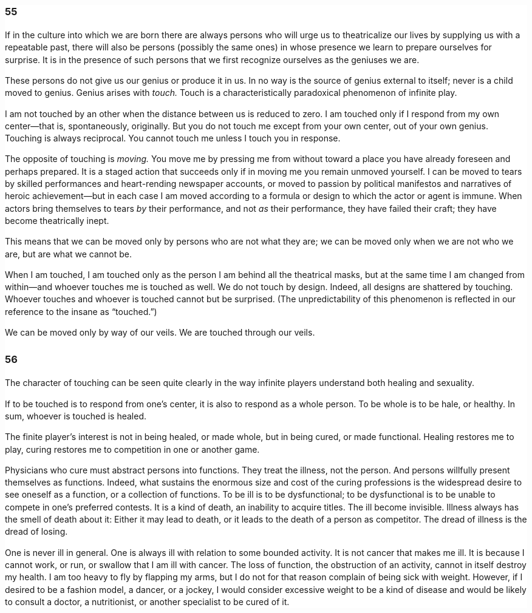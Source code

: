 ### 55

If in the culture into which we are born there are always persons who will urge us to theatricalize our lives by supplying us with a repeatable past, there will also be persons (possibly the same ones) in whose presence we learn to prepare ourselves for surprise. It is in the presence of such persons that we first recognize ourselves as the geniuses we are.

These persons do not give us our genius or produce it in us. In no way is the source of genius external to itself; never is a child moved to genius. Genius arises with *touch.* Touch is a characteristically paradoxical phenomenon of infinite play.

I am not touched by an other when the distance between us is reduced to zero. I am touched only if I respond from my own center—that is, spontaneously, originally. But you do not touch me except from your own center, out of your own genius. Touching is always reciprocal. You cannot touch me unless I touch you in response.

The opposite of touching is *moving.* You move me by pressing me from without toward a place you have already foreseen and perhaps prepared. It is a staged action that succeeds only if in moving me you remain unmoved yourself. I can be moved to tears by skilled performances and heart-rending newspaper accounts, or moved to passion by political manifestos and narratives of heroic achievement—but in each case I am moved according to a formula or design to which the actor or agent is immune. When actors bring themselves to tears *by* their performance, and not *as* their performance, they have failed their craft; they have become theatrically inept.

This means that we can be moved only by persons who are not what they are; we can be moved only when we are not who we are, but are what we cannot be.

When I am touched, I am touched only as the person I am behind all the theatrical masks, but at the same time I am changed from within—and whoever touches me is touched as well. We do not touch by design. Indeed, all designs are shattered by touching. Whoever touches and whoever is touched cannot but be surprised. (The unpredictability of this phenomenon is reflected in our reference to the insane as “touched.”)

We can be moved only by way of our veils. We are touched through our veils.

### 56

The character of touching can be seen quite clearly in the way infinite players understand both healing and sexuality.

If to be touched is to respond from one’s center, it is also to respond as a whole person. To be whole is to be hale, or healthy. In sum, whoever is touched is healed.

The finite player’s interest is not in being healed, or made whole, but in being cured, or made functional. Healing restores me to play, curing restores me to competition in one or another game.

Physicians who cure must abstract persons into functions. They treat the illness, not the person. And persons willfully present themselves as functions. Indeed, what sustains the enormous size and cost of the curing professions is the widespread desire to see oneself as a function, or a collection of functions. To be ill is to be dysfunctional; to be dysfunctional is to be unable to compete in one’s preferred contests. It is a kind of death, an inability to acquire titles. The ill become invisible. Illness always has the smell of death about it: Either it may lead to death, or it leads to the death of a person as competitor. The dread of illness is the dread of losing.

One is never ill in general. One is always ill with relation to some bounded activity. It is not cancer that makes me ill. It is because I cannot work, or run, or swallow that I am ill with cancer. The loss of function, the obstruction of an activity, cannot in itself destroy my health. I am too heavy to fly by flapping my arms, but I do not for that reason complain of being sick with weight. However, if I desired to be a fashion model, a dancer, or a jockey, I would consider excessive weight to be a kind of disease and would be likely to consult a doctor, a nutritionist, or another specialist to be cured of it.
